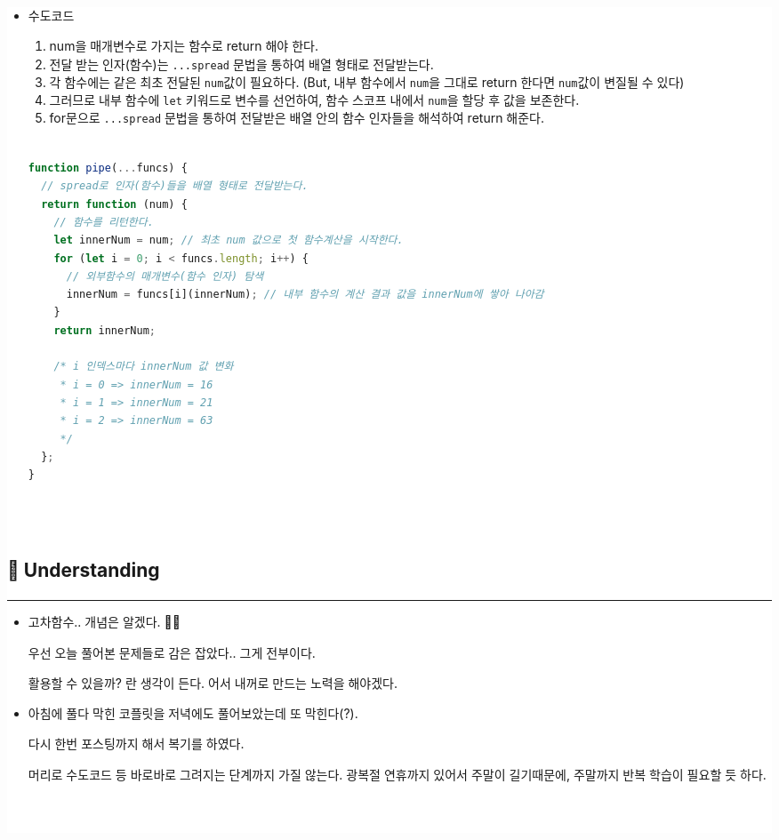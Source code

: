 
- 수도코드

  1. num을 매개변수로 가지는 함수로 return 해야 한다.
  2. 전달 받는 인자(함수)는 `...spread` 문법을 통하여 배열 형태로 전달받는다.
  3. 각 함수에는 같은 최초 전달된 `num`값이 필요하다. (But, 내부 함수에서 `num`을 그대로 return 한다면 `num`값이 변질될 수 있다)
  4. 그러므로 내부 함수에 `let` 키워드로 변수를 선언하여, 함수 스코프 내에서 `num`을 할당 후 값을 보존한다.
  5. for문으로 `...spread` 문법을 통하여 전달받은 배열 안의 함수 인자들을 해석하여 return 해준다.

  <br>

  ```javascript
  function pipe(...funcs) {
    // spread로 인자(함수)들을 배열 형태로 전달받는다.
    return function (num) {
      // 함수를 리턴한다.
      let innerNum = num; // 최초 num 값으로 첫 함수계산을 시작한다.
      for (let i = 0; i < funcs.length; i++) {
        // 외부함수의 매개변수(함수 인자) 탐색
        innerNum = funcs[i](innerNum); // 내부 함수의 계산 결과 값을 innerNum에 쌓아 나아감
      }
      return innerNum;

      /* i 인덱스마다 innerNum 값 변화
       * i = 0 => innerNum = 16
       * i = 1 => innerNum = 21
       * i = 2 => innerNum = 63
       */
    };
  }
  ```

<br>
<br>

## 🤔 Understanding

---

- 고차함수.. 개념은 알겠다. 😮‍💨

  우선 오늘 풀어본 문제들로 감은 잡았다.. 그게 전부이다.

  활용할 수 있을까? 란 생각이 든다. 어서 내꺼로 만드는 노력을 해야겠다.

- 아침에 풀다 막힌 코플릿을 저녁에도 풀어보았는데 또 막힌다(?).

  다시 한번 포스팅까지 해서 복기를 하였다.

  머리로 수도코드 등 바로바로 그려지는 단계까지 가질 않는다. 광복절 연휴까지 있어서 주말이 길기때문에, 주말까지 반복 학습이 필요할 듯 하다.

<br>
<br>

```toc

```
